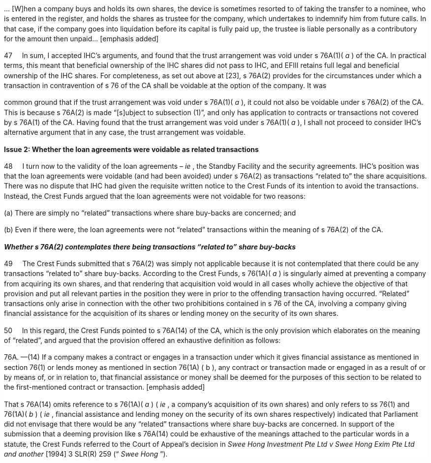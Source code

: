  ... [W]hen a company buys and holds its own shares, the device is sometimes resorted to of taking the transfer to a nominee, who is entered in the register, and holds the shares as trustee for the company, which undertakes to indemnify him from future calls. In that case, if the company goes into liquidation before its capital is fully paid up, the trustee is liable personally as a contributory for the amount then unpaid... [emphasis added] 

47     In sum, I accepted IHC’s arguments, and found that the trust arrangement was void under s 76A(1)( _a_ ) of the CA. In practical terms, this meant that beneficial ownership of the IHC shares did not pass to IHC, and EFIII retains full legal and beneficial ownership of the IHC shares. For completeness, as set out above at [23], s 76A(2) provides for the circumstances under which a transaction in contravention of s 76 of the CA shall be voidable at the option of the company. It was 


common ground that if the trust arrangement was void under s 76A(1)( _a_ ), it could not also be voidable under s 76A(2) of the CA. This is because s 76A(2) is made “[s]ubject to subsection (1)”, and only has application to contracts or transactions not covered by s 76A(1) of the CA. Having found that the trust arrangement was void under s 76A(1)( _a_ ), I shall not proceed to consider IHC’s alternative argument that in any case, the trust arrangement was voidable. 

**Issue 2: Whether the loan agreements were voidable as related transactions** 

48     I turn now to the validity of the loan agreements – _ie_ , the Standby Facility and the security agreements. IHC’s position was that the loan agreements were voidable (and had been avoided) under s 76A(2) as transactions “related to” the share acquisitions. There was no dispute that IHC had given the requisite written notice to the Crest Funds of its intention to avoid the transactions. Instead, the Crest Funds argued that the loan agreements were not voidable for two reasons: 

 (a) There are simply no “related” transactions where share buy-backs are concerned; and 

 (b) Even if there were, the loan agreements were not “related” transactions within the meaning of s 76A(2) of the CA. 

**_Whether s 76A(2) contemplates there being transactions “related to” share buy-backs_** 

49     The Crest Funds submitted that s 76A(2) was simply not applicable because it is not contemplated that there could be any transactions “related to” share buy-backs. According to the Crest Funds, s 76(1A)( _a_ ) is singularly aimed at preventing a company from acquiring its own shares, and that rendering that acquisition void would in all cases wholly achieve the objective of that provision and put all relevant parties in the position they were in prior to the offending transaction having occurred. “Related” transactions only arise in connection with the other two prohibitions contained in s 76 of the CA, involving a company giving financial assistance for the acquisition of its shares or lending money on the security of its own shares. 

50     In this regard, the Crest Funds pointed to s 76A(14) of the CA, which is the only provision which elaborates on the meaning of “related”, and argued that the provision offered an exhaustive definition as follows: 

 76A. —(14) If a company makes a contract or engages in a transaction under which it gives financial assistance as mentioned in section 76(1) or lends money as mentioned in section 76(1A) ( b ), any contract or transaction made or engaged in as a result of or by means of, or in relation to, that financial assistance or money shall be deemed for the purposes of this section to be related to the first-mentioned contract or transaction. [emphasis added] 

That s 76A(14) omits reference to s 76(1A)( _a_ ) ( _ie_ , a company’s acquisition of its own shares) and only refers to ss 76(1) and 76(1A)( _b_ ) ( _ie_ , financial assistance and lending money on the security of its own shares respectively) indicated that Parliament did not envisage that there would be any “related” transactions where share buy-backs are concerned. In support of the submission that a deeming provision like s 76A(14) could be exhaustive of the meanings attached to the particular words in a statute, the Crest Funds referred to the Court of Appeal’s decision in _Swee Hong Investment Pte Ltd v Swee Hong Exim Pte Ltd and another_ <span class="citation">[1994] 3 SLR(R) 259</span> (“ _Swee Hong_ ”). 
